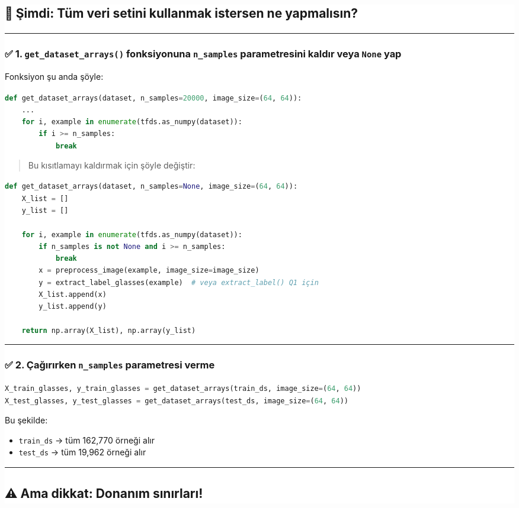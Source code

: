 
## 🎯 Şimdi: Tüm veri setini kullanmak istersen ne yapmalısın?

---

### ✅ 1. `get_dataset_arrays()` fonksiyonuna `n_samples` parametresini kaldır veya `None` yap

Fonksiyon şu anda şöyle:

```python
def get_dataset_arrays(dataset, n_samples=20000, image_size=(64, 64)):
    ...
    for i, example in enumerate(tfds.as_numpy(dataset)):
        if i >= n_samples:
            break
```

> Bu kısıtlamayı kaldırmak için şöyle değiştir:

```python
def get_dataset_arrays(dataset, n_samples=None, image_size=(64, 64)):
    X_list = []
    y_list = []

    for i, example in enumerate(tfds.as_numpy(dataset)):
        if n_samples is not None and i >= n_samples:
            break
        x = preprocess_image(example, image_size=image_size)
        y = extract_label_glasses(example)  # veya extract_label() Q1 için
        X_list.append(x)
        y_list.append(y)

    return np.array(X_list), np.array(y_list)
```

---

### ✅ 2. Çağırırken `n_samples` parametresi verme

```python
X_train_glasses, y_train_glasses = get_dataset_arrays(train_ds, image_size=(64, 64))
X_test_glasses, y_test_glasses = get_dataset_arrays(test_ds, image_size=(64, 64))
```

Bu şekilde:

- `train_ds` → tüm 162,770 örneği alır  
- `test_ds` → tüm 19,962 örneği alır

---

## ⚠️ Ama dikkat: Donanım sınırları!
